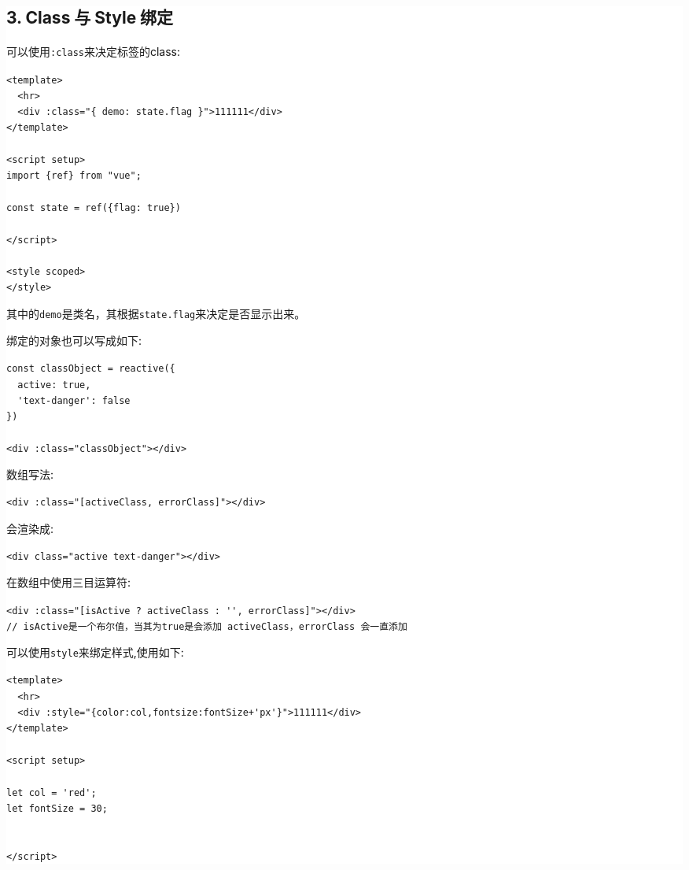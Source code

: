 ## 3. Class 与 Style 绑定

可以使用`:class`来决定标签的class:

```vue
<template>
  <hr>
  <div :class="{ demo: state.flag }">111111</div>
</template>

<script setup>
import {ref} from "vue";

const state = ref({flag: true})

</script>

<style scoped>
</style>
```

其中的`demo`是类名，其根据`state.flag`来决定是否显示出来。

绑定的对象也可以写成如下:

```vue
const classObject = reactive({
  active: true,
  'text-danger': false
})

<div :class="classObject"></div>
```

数组写法:

```vue
<div :class="[activeClass, errorClass]"></div>
```

会渲染成:

```vue
<div class="active text-danger"></div>
```

在数组中使用三目运算符:

```vue
<div :class="[isActive ? activeClass : '', errorClass]"></div>
// isActive是一个布尔值，当其为true是会添加 activeClass，errorClass 会一直添加
```



可以使用`style`来绑定样式,使用如下:

```vue
<template>
  <hr>
  <div :style="{color:col,fontsize:fontSize+'px'}">111111</div>
</template>

<script setup>

let col = 'red';
let fontSize = 30;


</script>

```